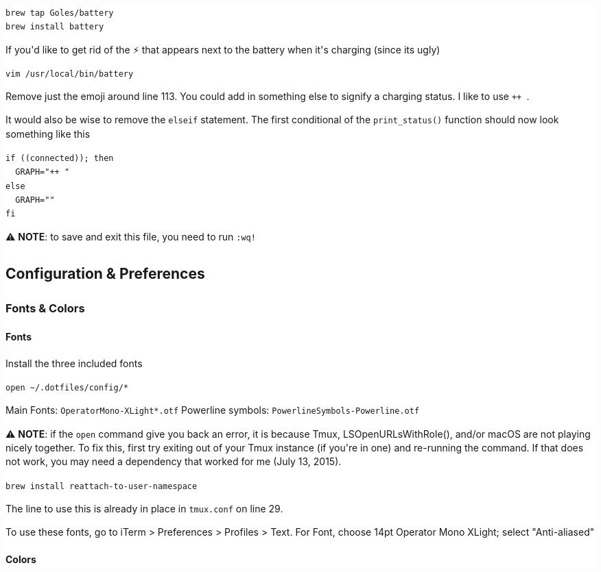 ```
brew tap Goles/battery
brew install battery
```

If you'd like to get rid of the :zap: that appears next to the battery when it's
charging (since its ugly)

```
vim /usr/local/bin/battery
```

Remove just the emoji around line 113. You could add in something else to
signify a charging status. I like to use `++ `.

It would also be wise to remove the `elseif` statement. The first conditional of
the `print_status()` function should now look something like this

```
if ((connected)); then
  GRAPH="++ "
else
  GRAPH=""
fi
```

⚠️ **NOTE**: to save and exit this file, you need to run `:wq!`

## <a name="configuration"></a>Configuration & Preferences

### Fonts & Colors

#### Fonts

Install the three included fonts

```
open ~/.dotfiles/config/*
```

Main Fonts: `OperatorMono-XLight*.otf`
Powerline symbols: `PowerlineSymbols-Powerline.otf`

⚠️ **NOTE**: if the `open` command give you back an error, it is because Tmux,
LSOpenURLsWithRole(), and/or macOS are not playing nicely together. To fix this,
first try exiting out of your Tmux instance (if you're in one) and re-running
the command. If that does not work, you may need a dependency that worked for me
(July 13, 2015).

```
brew install reattach-to-user-namespace
```

The line to use this is already in place in `tmux.conf` on line 29.

To use these fonts, go to iTerm > Preferences > Profiles > Text.
For Font, choose 14pt Operator Mono XLight; select "Anti-aliased"

#### Colors

